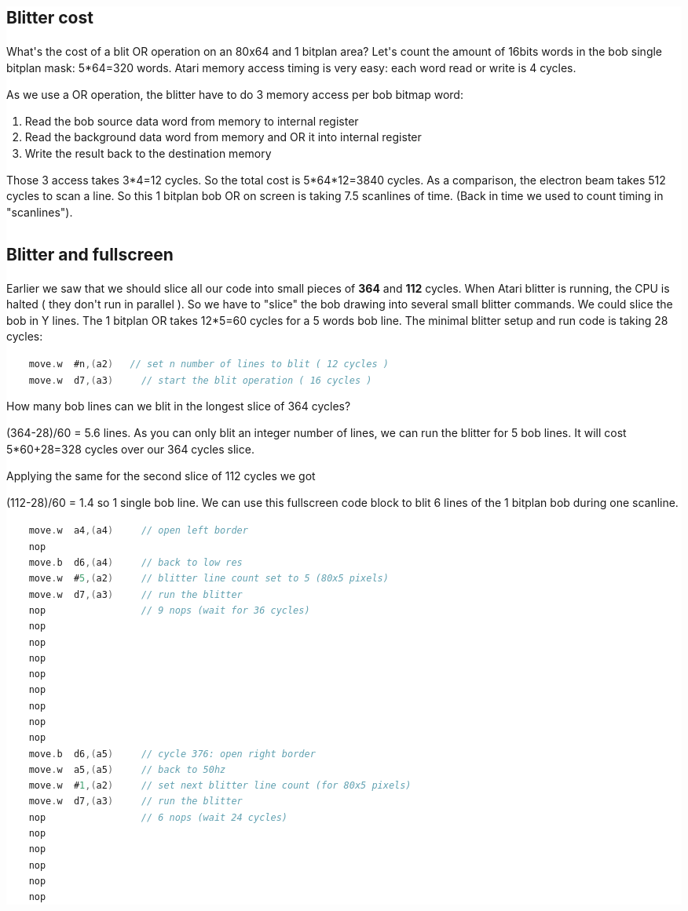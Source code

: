 ## Blitter cost

What's the cost of a blit OR operation on an 80x64 and 1 bitplan area? Let's count the amount of 16bits words in the bob single bitplan mask: 5*64=320 words. Atari memory access timing is very easy: each word read or write is 4 cycles. 

As we use a OR operation, the blitter have to do 3 memory access per bob bitmap word:
1. Read the bob source data word from memory to internal register
2. Read the background data word from memory and OR it into internal register
3. Write the result back to the destination memory

Those 3 access takes 3\*4=12 cycles. So the total cost is 5\*64\*12=3840 cycles. As a comparison, the electron beam takes 512 cycles to scan a line. So this 1 bitplan bob OR on screen is taking 7.5 scanlines of time. (Back in time we used to count timing in "scanlines").

## Blitter and fullscreen

Earlier we saw that we should slice all our code into small pieces of **364** and **112** cycles. When Atari blitter is running, the CPU is halted ( they don't run in parallel ). So we have to "slice" the bob drawing into several small blitter commands. We could slice the bob in Y lines. The 1 bitplan OR takes 12\*5=60 cycles for a 5 words bob line. The minimal blitter setup and run code is taking 28 cycles:

```c
	move.w	#n,(a2)	  // set n number of lines to blit ( 12 cycles )
	move.w	d7,(a3)		// start the blit operation ( 16 cycles )
```
How many bob lines can we blit in the longest slice of 364 cycles?

(364-28)/60 = 5.6 lines. As you can only blit an integer number of lines, we can run the blitter for 5 bob lines. It will cost 5\*60+28=328 cycles over our 364 cycles slice.

Applying the same for the second slice of 112 cycles we got

(112-28)/60 = 1.4 so 1 single bob line. We can use this fullscreen code block to blit 6 lines of the 1 bitplan bob during one scanline.

```c
	move.w	a4,(a4)		// open left border
	nop
	move.b	d6,(a4)		// back to low res
	move.w	#5,(a2)		// blitter line count set to 5 (80x5 pixels)
	move.w	d7,(a3)		// run the blitter 
	nop					// 9 nops (wait for 36 cycles)
	nop
	nop
	nop
	nop
	nop
	nop
	nop
	nop
	move.b	d6,(a5)		// cycle 376: open right border
	move.w	a5,(a5)		// back to 50hz
	move.w	#1,(a2)		// set next blitter line count (for 80x5 pixels)
	move.w	d7,(a3)		// run the blitter 
	nop					// 6 nops (wait 24 cycles)
	nop
	nop
	nop
	nop
	nop
```
